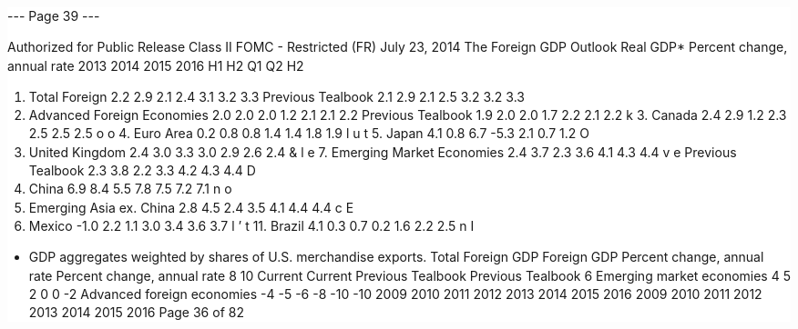 --- Page 39 ---

Authorized for Public Release
Class II FOMC - Restricted (FR) July 23, 2014
The Foreign GDP Outlook
Real GDP* Percent change, annual rate
2013 2014 2015 2016
H1 H2 Q1 Q2 H2
1. Total Foreign 2.2 2.9 2.1 2.4 3.1 3.2 3.3
Previous Tealbook 2.1 2.9 2.1 2.5 3.2 3.2 3.3
2. Advanced Foreign Economies 2.0 2.0 2.0 1.2 2.1 2.1 2.2
Previous Tealbook 1.9 2.0 2.0 1.7 2.2 2.1 2.2
k 3. Canada 2.4 2.9 1.2 2.3 2.5 2.5 2.5
o
o 4. Euro Area 0.2 0.8 0.8 1.4 1.4 1.8 1.9
l
u t 5. Japan 4.1 0.8 6.7 -5.3 2.1 0.7 1.2
O
6. United Kingdom 2.4 3.0 3.3 3.0 2.9 2.6 2.4
&
l
e 7. Emerging Market Economies 2.4 3.7 2.3 3.6 4.1 4.3 4.4
v
e Previous Tealbook 2.3 3.8 2.2 3.3 4.2 4.3 4.4
D
8. China 6.9 8.4 5.5 7.8 7.5 7.2 7.1
n
o
9. Emerging Asia ex. China 2.8 4.5 2.4 3.5 4.1 4.4 4.4
c
E
10. Mexico -1.0 2.2 1.1 3.0 3.4 3.6 3.7
l
’
t 11. Brazil 4.1 0.3 0.7 0.2 1.6 2.2 2.5
n
I
* GDP aggregates weighted by shares of U.S. merchandise exports.
Total Foreign GDP Foreign GDP
Percent change, annual rate Percent change, annual rate
8 10
Current Current
Previous Tealbook Previous Tealbook
6
Emerging market economies
4
5
2
0
0
-2
Advanced foreign economies
-4
-5
-6
-8
-10 -10
2009 2010 2011 2012 2013 2014 2015 2016 2009 2010 2011 2012 2013 2014 2015 2016
Page 36 of 82
